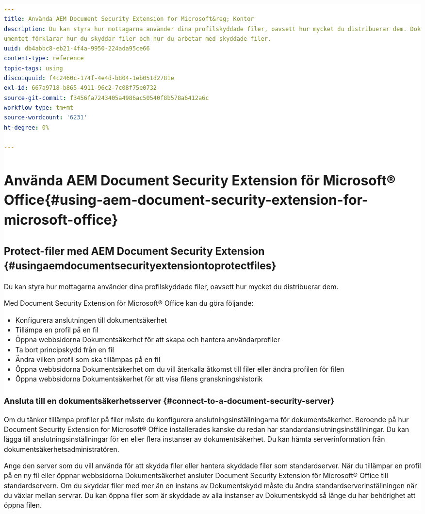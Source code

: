 ```yaml
---
title: Använda AEM Document Security Extension for Microsoft&reg; Kontor
description: Du kan styra hur mottagarna använder dina profilskyddade filer, oavsett hur mycket du distribuerar dem. Dokumentet förklarar hur du skyddar filer och hur du arbetar med skyddade filer.
uuid: db4abbc8-eb21-4f4a-9950-224ada95ce66
content-type: reference
topic-tags: using
discoiquuid: f4c2460c-174f-4e4d-b804-1eb051d2781e
exl-id: 667a9718-b865-4911-96c2-7c08f75e0732
source-git-commit: f3456fa7243405a4986ac50540f8b578a6412a6c
workflow-type: tm+mt
source-wordcount: '6231'
ht-degree: 0%

---
```


# Använda AEM Document Security Extension för Microsoft® Office{#using-aem-document-security-extension-for-microsoft-office}

## Protect-filer med AEM Document Security Extension {#usingaemdocumentsecurityextensiontoprotectfiles}

Du kan styra hur mottagarna använder dina profilskyddade filer, oavsett hur mycket du distribuerar dem.

Med Document Security Extension för Microsoft® Office kan du göra följande:

* Konfigurera anslutningen till dokumentsäkerhet
* Tillämpa en profil på en fil
* Öppna webbsidorna Dokumentsäkerhet för att skapa och hantera användarprofiler
* Ta bort principskydd från en fil
* Ändra vilken profil som ska tillämpas på en fil
* Öppna webbsidorna Dokumentsäkerhet om du vill återkalla åtkomst till filer eller ändra profilen för filen
* Öppna webbsidorna Dokumentsäkerhet för att visa filens granskningshistorik

### Ansluta till en dokumentsäkerhetsserver {#connect-to-a-document-security-server}

Om du tänker tillämpa profiler på filer måste du konfigurera anslutningsinställningarna för dokumentsäkerhet. Beroende på hur Document Security Extension for Microsoft® Office installerades kanske du redan har standardanslutningsinställningar. Du kan lägga till anslutningsinställningar för en eller flera instanser av dokumentsäkerhet. Du kan hämta serverinformation från dokumentsäkerhetsadministratören.

Ange den server som du vill använda för att skydda filer eller hantera skyddade filer som standardserver. När du tillämpar en profil på en ny fil eller öppnar webbsidorna Dokumentsäkerhet ansluter Document Security Extension för Microsoft® Office till standardservern. Om du skyddar filer med mer än en instans av Dokumentskydd måste du ändra standardserverinställningen när du växlar mellan servrar. Du kan öppna filer som är skyddade av alla instanser av Dokumentskydd så länge du har behörighet att öppna filen.
